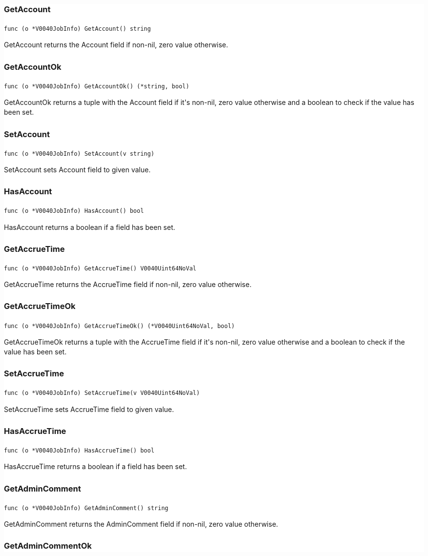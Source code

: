 ### GetAccount

`func (o *V0040JobInfo) GetAccount() string`

GetAccount returns the Account field if non-nil, zero value otherwise.

### GetAccountOk

`func (o *V0040JobInfo) GetAccountOk() (*string, bool)`

GetAccountOk returns a tuple with the Account field if it's non-nil, zero value otherwise
and a boolean to check if the value has been set.

### SetAccount

`func (o *V0040JobInfo) SetAccount(v string)`

SetAccount sets Account field to given value.

### HasAccount

`func (o *V0040JobInfo) HasAccount() bool`

HasAccount returns a boolean if a field has been set.

### GetAccrueTime

`func (o *V0040JobInfo) GetAccrueTime() V0040Uint64NoVal`

GetAccrueTime returns the AccrueTime field if non-nil, zero value otherwise.

### GetAccrueTimeOk

`func (o *V0040JobInfo) GetAccrueTimeOk() (*V0040Uint64NoVal, bool)`

GetAccrueTimeOk returns a tuple with the AccrueTime field if it's non-nil, zero value otherwise
and a boolean to check if the value has been set.

### SetAccrueTime

`func (o *V0040JobInfo) SetAccrueTime(v V0040Uint64NoVal)`

SetAccrueTime sets AccrueTime field to given value.

### HasAccrueTime

`func (o *V0040JobInfo) HasAccrueTime() bool`

HasAccrueTime returns a boolean if a field has been set.

### GetAdminComment

`func (o *V0040JobInfo) GetAdminComment() string`

GetAdminComment returns the AdminComment field if non-nil, zero value otherwise.

### GetAdminCommentOk
